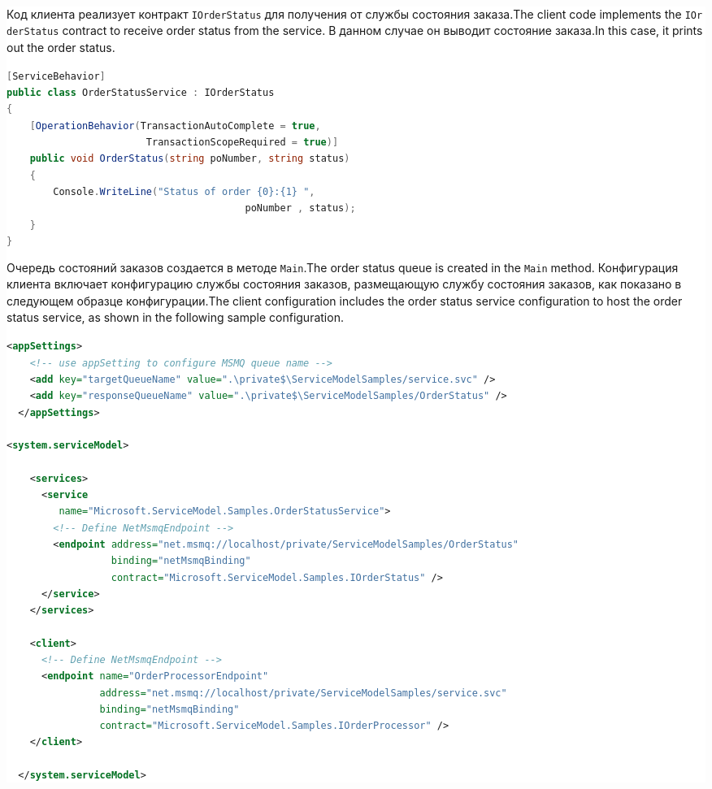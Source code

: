 <span data-ttu-id="549e9-148">Код клиента реализует контракт `IOrderStatus` для получения от службы состояния заказа.</span><span class="sxs-lookup"><span data-stu-id="549e9-148">The client code implements the `IOrderStatus` contract to receive order status from the service.</span></span> <span data-ttu-id="549e9-149">В данном случае он выводит состояние заказа.</span><span class="sxs-lookup"><span data-stu-id="549e9-149">In this case, it prints out the order status.</span></span>

```csharp
[ServiceBehavior]
public class OrderStatusService : IOrderStatus
{
    [OperationBehavior(TransactionAutoComplete = true,
                        TransactionScopeRequired = true)]
    public void OrderStatus(string poNumber, string status)
    {
        Console.WriteLine("Status of order {0}:{1} ",
                                         poNumber , status);
    }
}
```

<span data-ttu-id="549e9-150">Очередь состояний заказов создается в методе `Main`.</span><span class="sxs-lookup"><span data-stu-id="549e9-150">The order status queue is created in the `Main` method.</span></span> <span data-ttu-id="549e9-151">Конфигурация клиента включает конфигурацию службы состояния заказов, размещающую службу состояния заказов, как показано в следующем образце конфигурации.</span><span class="sxs-lookup"><span data-stu-id="549e9-151">The client configuration includes the order status service configuration to host the order status service, as shown in the following sample configuration.</span></span>

```xml
<appSettings>
    <!-- use appSetting to configure MSMQ queue name -->
    <add key="targetQueueName" value=".\private$\ServiceModelSamples/service.svc" />
    <add key="responseQueueName" value=".\private$\ServiceModelSamples/OrderStatus" />
  </appSettings>

<system.serviceModel>

    <services>
      <service
         name="Microsoft.ServiceModel.Samples.OrderStatusService">
        <!-- Define NetMsmqEndpoint -->
        <endpoint address="net.msmq://localhost/private/ServiceModelSamples/OrderStatus"
                  binding="netMsmqBinding"
                  contract="Microsoft.ServiceModel.Samples.IOrderStatus" />
      </service>
    </services>

    <client>
      <!-- Define NetMsmqEndpoint -->
      <endpoint name="OrderProcessorEndpoint"
                address="net.msmq://localhost/private/ServiceModelSamples/service.svc"
                binding="netMsmqBinding"
                contract="Microsoft.ServiceModel.Samples.IOrderProcessor" />
    </client>

  </system.serviceModel>
```
